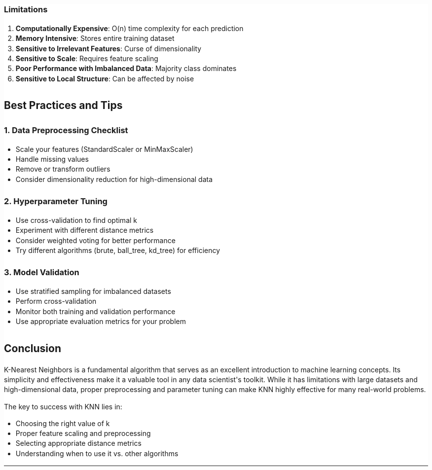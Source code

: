 ### Limitations 

1. **Computationally Expensive**: O(n) time complexity for each prediction
2. **Memory Intensive**: Stores entire training dataset
3. **Sensitive to Irrelevant Features**: Curse of dimensionality
4. **Sensitive to Scale**: Requires feature scaling
5. **Poor Performance with Imbalanced Data**: Majority class dominates
6. **Sensitive to Local Structure**: Can be affected by noise

## Best Practices and Tips

### 1. Data Preprocessing Checklist
- Scale your features (StandardScaler or MinMaxScaler)
- Handle missing values
- Remove or transform outliers
- Consider dimensionality reduction for high-dimensional data

### 2. Hyperparameter Tuning
- Use cross-validation to find optimal k
- Experiment with different distance metrics
- Consider weighted voting for better performance
- Try different algorithms (brute, ball_tree, kd_tree) for efficiency

### 3. Model Validation
- Use stratified sampling for imbalanced datasets
- Perform cross-validation
- Monitor both training and validation performance
- Use appropriate evaluation metrics for your problem

## Conclusion

K-Nearest Neighbors is a fundamental algorithm that serves as an excellent introduction to machine learning concepts. Its simplicity and effectiveness make it a valuable tool in any data scientist's toolkit. While it has limitations with large datasets and high-dimensional data, proper preprocessing and parameter tuning can make KNN highly effective for many real-world problems.

The key to success with KNN lies in:
- Choosing the right value of k
- Proper feature scaling and preprocessing
- Selecting appropriate distance metrics
- Understanding when to use it vs. other algorithms

---